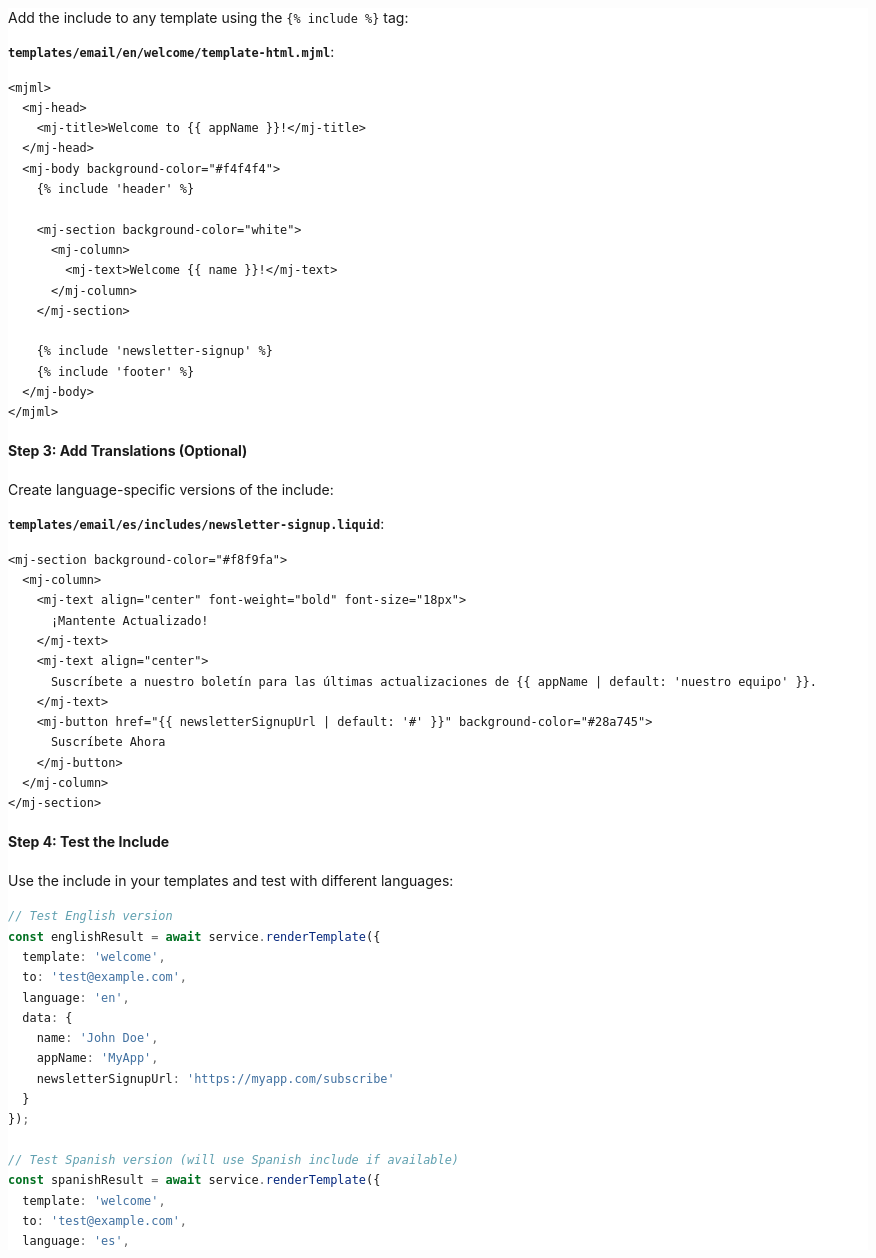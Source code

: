 Add the include to any template using the `{% include %}` tag:

**`templates/email/en/welcome/template-html.mjml`**:
```mjml
<mjml>
  <mj-head>
    <mj-title>Welcome to {{ appName }}!</mj-title>
  </mj-head>
  <mj-body background-color="#f4f4f4">
    {% include 'header' %}
    
    <mj-section background-color="white">
      <mj-column>
        <mj-text>Welcome {{ name }}!</mj-text>
      </mj-column>
    </mj-section>
    
    {% include 'newsletter-signup' %}
    {% include 'footer' %}
  </mj-body>
</mjml>
```

#### Step 3: Add Translations (Optional)

Create language-specific versions of the include:

**`templates/email/es/includes/newsletter-signup.liquid`**:
```liquid
<mj-section background-color="#f8f9fa">
  <mj-column>
    <mj-text align="center" font-weight="bold" font-size="18px">
      ¡Mantente Actualizado!
    </mj-text>
    <mj-text align="center">
      Suscríbete a nuestro boletín para las últimas actualizaciones de {{ appName | default: 'nuestro equipo' }}.
    </mj-text>
    <mj-button href="{{ newsletterSignupUrl | default: '#' }}" background-color="#28a745">
      Suscríbete Ahora
    </mj-button>
  </mj-column>
</mj-section>
```

#### Step 4: Test the Include

Use the include in your templates and test with different languages:

```typescript
// Test English version
const englishResult = await service.renderTemplate({
  template: 'welcome',
  to: 'test@example.com',
  language: 'en',
  data: {
    name: 'John Doe',
    appName: 'MyApp',
    newsletterSignupUrl: 'https://myapp.com/subscribe'
  }
});

// Test Spanish version (will use Spanish include if available)
const spanishResult = await service.renderTemplate({
  template: 'welcome',
  to: 'test@example.com', 
  language: 'es',
```